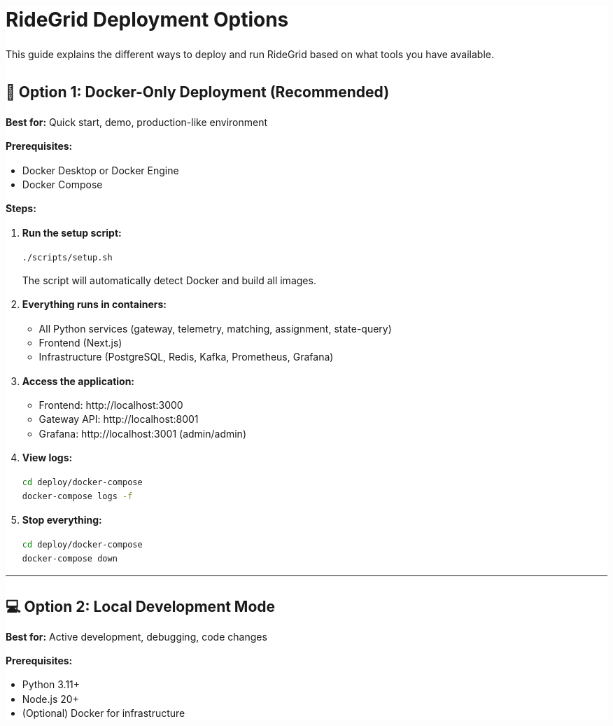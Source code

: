 # RideGrid Deployment Options

This guide explains the different ways to deploy and run RideGrid based on what tools you have available.

## 🐳 Option 1: Docker-Only Deployment (Recommended)

**Best for:** Quick start, demo, production-like environment

**Prerequisites:**
- Docker Desktop or Docker Engine
- Docker Compose

**Steps:**

1. **Run the setup script:**
   ```bash
   ./scripts/setup.sh
   ```
   
   The script will automatically detect Docker and build all images.

2. **Everything runs in containers:**
   - All Python services (gateway, telemetry, matching, assignment, state-query)
   - Frontend (Next.js)
   - Infrastructure (PostgreSQL, Redis, Kafka, Prometheus, Grafana)

3. **Access the application:**
   - Frontend: http://localhost:3000
   - Gateway API: http://localhost:8001
   - Grafana: http://localhost:3001 (admin/admin)

4. **View logs:**
   ```bash
   cd deploy/docker-compose
   docker-compose logs -f
   ```

5. **Stop everything:**
   ```bash
   cd deploy/docker-compose
   docker-compose down
   ```

---

## 💻 Option 2: Local Development Mode

**Best for:** Active development, debugging, code changes

**Prerequisites:**
- Python 3.11+
- Node.js 20+
- (Optional) Docker for infrastructure
